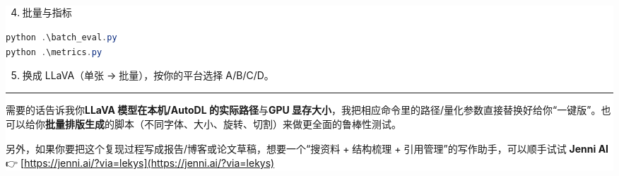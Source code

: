 4. 批量与指标
    

```powershell
python .\batch_eval.py
python .\metrics.py
```

5. 换成 LLaVA（单张 → 批量），按你的平台选择 A/B/C/D。
    

---

需要的话告诉我你**LLaVA 模型在本机/AutoDL 的实际路径**与**GPU 显存大小**，我把相应命令里的路径/量化参数直接替换好给你“一键版”。也可以给你**批量排版生成**的脚本（不同字体、大小、旋转、切割）来做更全面的鲁棒性测试。

另外，如果你要把这个复现过程写成报告/博客或论文草稿，想要一个“搜资料 + 结构梳理 + 引用管理”的写作助手，可以顺手试试 **Jenni AI** 👉 [https://jenni.ai/?via=lekys](https://jenni.ai/?via=lekys)